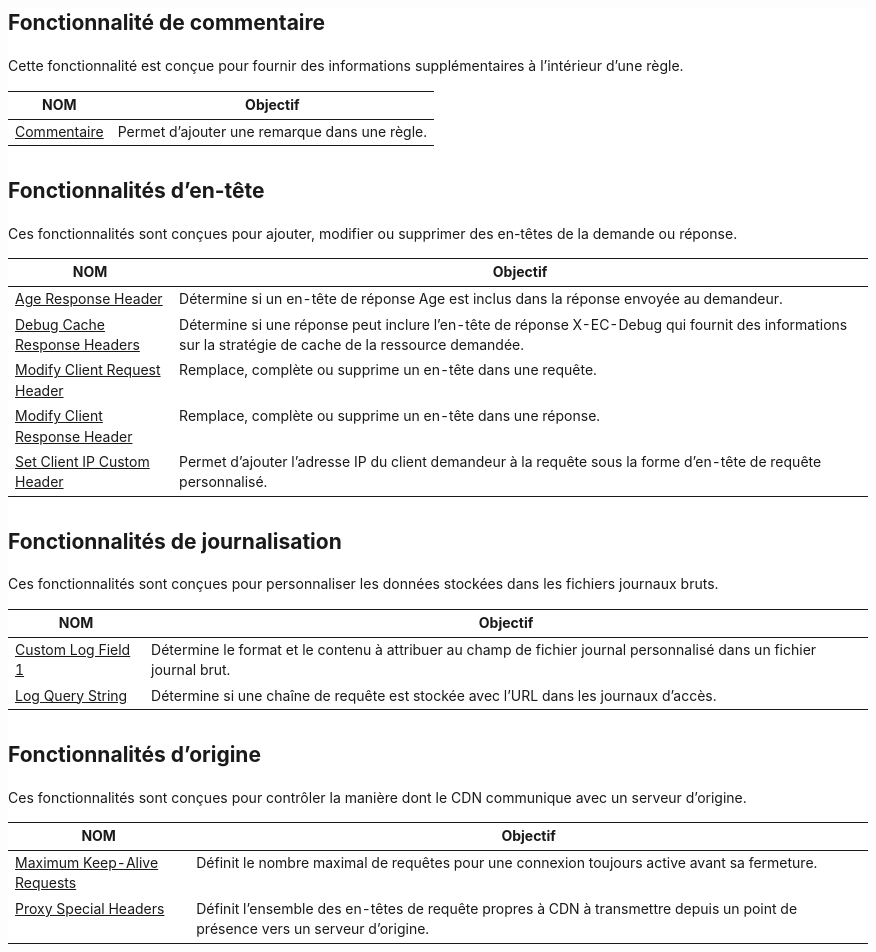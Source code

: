 ## <a name="comment-feature"></a>Fonctionnalité de commentaire

Cette fonctionnalité est conçue pour fournir des informations supplémentaires à l’intérieur d’une règle.

NOM | Objectif
-----|--------
[Commentaire](#comment) | Permet d’ajouter une remarque dans une règle.
 
## <a name="header-features"></a>Fonctionnalités d’en-tête

Ces fonctionnalités sont conçues pour ajouter, modifier ou supprimer des en-têtes de la demande ou réponse.

NOM | Objectif
-----|--------
[Age Response Header](#age-response-header) | Détermine si un en-tête de réponse Age est inclus dans la réponse envoyée au demandeur.
[Debug Cache Response Headers](#debug-cache-response-headers) | Détermine si une réponse peut inclure l’en-tête de réponse X-EC-Debug qui fournit des informations sur la stratégie de cache de la ressource demandée.
[Modify Client Request Header](#modify-client-request-header) | Remplace, complète ou supprime un en-tête dans une requête.
[Modify Client Response Header](#modify-client-response-header) | Remplace, complète ou supprime un en-tête dans une réponse.
[Set Client IP Custom Header](#set-client-ip-custom-header) | Permet d’ajouter l’adresse IP du client demandeur à la requête sous la forme d’en-tête de requête personnalisé.


## <a name="logging-features"></a>Fonctionnalités de journalisation

Ces fonctionnalités sont conçues pour personnaliser les données stockées dans les fichiers journaux bruts.

NOM | Objectif
-----|--------
[Custom Log Field 1](#custom-log-field-1) | Détermine le format et le contenu à attribuer au champ de fichier journal personnalisé dans un fichier journal brut.
[Log Query String](#log-query-string) | Détermine si une chaîne de requête est stockée avec l’URL dans les journaux d’accès.




## <a name="origin-features"></a>Fonctionnalités d’origine

Ces fonctionnalités sont conçues pour contrôler la manière dont le CDN communique avec un serveur d’origine.

NOM | Objectif
-----|--------
[Maximum Keep-Alive Requests](#maximum-keep-alive-requests) | Définit le nombre maximal de requêtes pour une connexion toujours active avant sa fermeture.
[Proxy Special Headers](#proxy-special-headers) | Définit l’ensemble des en-têtes de requête propres à CDN à transmettre depuis un point de présence vers un serveur d’origine.
